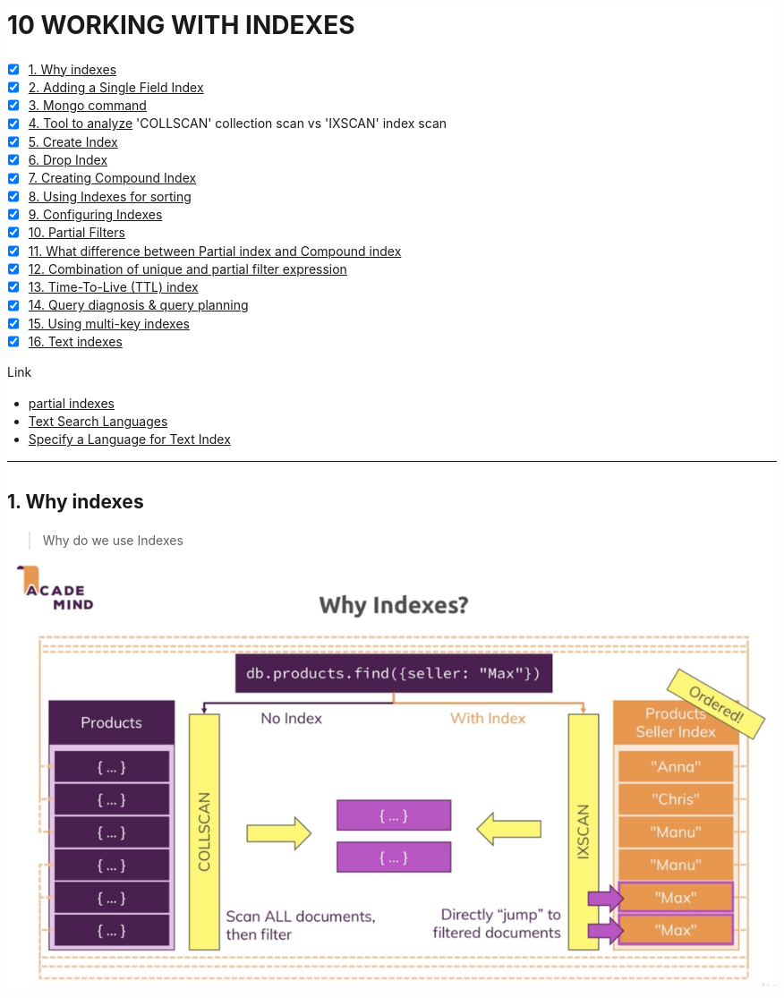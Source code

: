 # 10 WORKING WITH INDEXES

- [x] [1. Why indexes](#1)
- [x] [2. Adding a Single Field Index](#2)
- [x] [3. Mongo command](#3)
- [x] [4. Tool to analyze](#4) 'COLLSCAN' collection scan vs 'IXSCAN' index scan
- [x] [5. Create Index](#5)
- [x] [6. Drop Index](#6)
- [x] [7. Creating Compound Index](#7)
- [x] [8. Using Indexes for sorting](#8)
- [x] [9. Configuring Indexes](#9)
- [x] [10. Partial Filters](#10)
- [x] [11. What difference between Partial index and Compound index](#11)
- [x] [12. Combination of unique and partial filter expression](#12)
- [x] [13. Time-To-Live (TTL) index](#13)
- [x] [14. Query diagnosis & query planning](#14)
- [x] [15. Using multi-key indexes](#15)
- [x] [16. Text indexes](#16)

Link

- [partial indexes](https://docs.mongodb.com/manual/core/index-partial/)
- [Text Search Languages](https://docs.mongodb.com/manual/reference/text-search-languages/#text-search-languages)
- [Specify a Language for Text Index](https://docs.mongodb.com/manual/tutorial/specify-language-for-text-index/#create-a-text-index-for-a-collection-in-multiple-languages)

---

## 1. Why indexes

> Why do we use Indexes

![why-indexes](./images/10-working-with-indexes/why-indexes.png)
